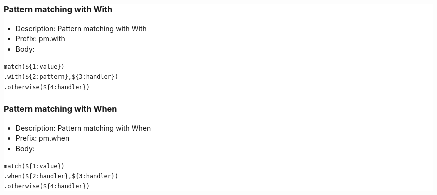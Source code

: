 
### Pattern matching with With
- Description: Pattern matching with With
- Prefix: pm.with
- Body:
```
match(${1:value})
.with(${2:pattern},${3:handler})
.otherwise(${4:handler})
```


### Pattern matching with When
- Description: Pattern matching with When
- Prefix: pm.when
- Body:
```
match(${1:value})
.when(${2:handler},${3:handler})
.otherwise(${4:handler})
```

